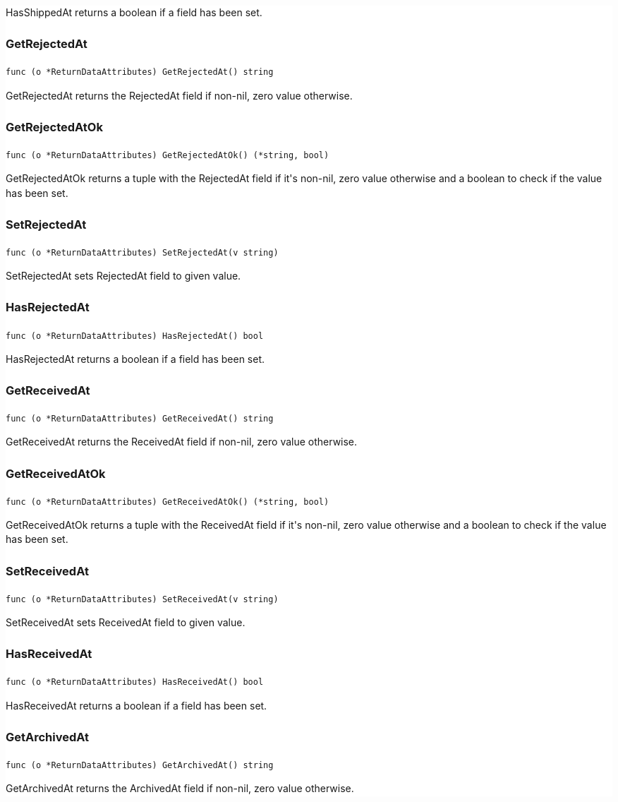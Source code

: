 HasShippedAt returns a boolean if a field has been set.

### GetRejectedAt

`func (o *ReturnDataAttributes) GetRejectedAt() string`

GetRejectedAt returns the RejectedAt field if non-nil, zero value otherwise.

### GetRejectedAtOk

`func (o *ReturnDataAttributes) GetRejectedAtOk() (*string, bool)`

GetRejectedAtOk returns a tuple with the RejectedAt field if it's non-nil, zero value otherwise
and a boolean to check if the value has been set.

### SetRejectedAt

`func (o *ReturnDataAttributes) SetRejectedAt(v string)`

SetRejectedAt sets RejectedAt field to given value.

### HasRejectedAt

`func (o *ReturnDataAttributes) HasRejectedAt() bool`

HasRejectedAt returns a boolean if a field has been set.

### GetReceivedAt

`func (o *ReturnDataAttributes) GetReceivedAt() string`

GetReceivedAt returns the ReceivedAt field if non-nil, zero value otherwise.

### GetReceivedAtOk

`func (o *ReturnDataAttributes) GetReceivedAtOk() (*string, bool)`

GetReceivedAtOk returns a tuple with the ReceivedAt field if it's non-nil, zero value otherwise
and a boolean to check if the value has been set.

### SetReceivedAt

`func (o *ReturnDataAttributes) SetReceivedAt(v string)`

SetReceivedAt sets ReceivedAt field to given value.

### HasReceivedAt

`func (o *ReturnDataAttributes) HasReceivedAt() bool`

HasReceivedAt returns a boolean if a field has been set.

### GetArchivedAt

`func (o *ReturnDataAttributes) GetArchivedAt() string`

GetArchivedAt returns the ArchivedAt field if non-nil, zero value otherwise.
